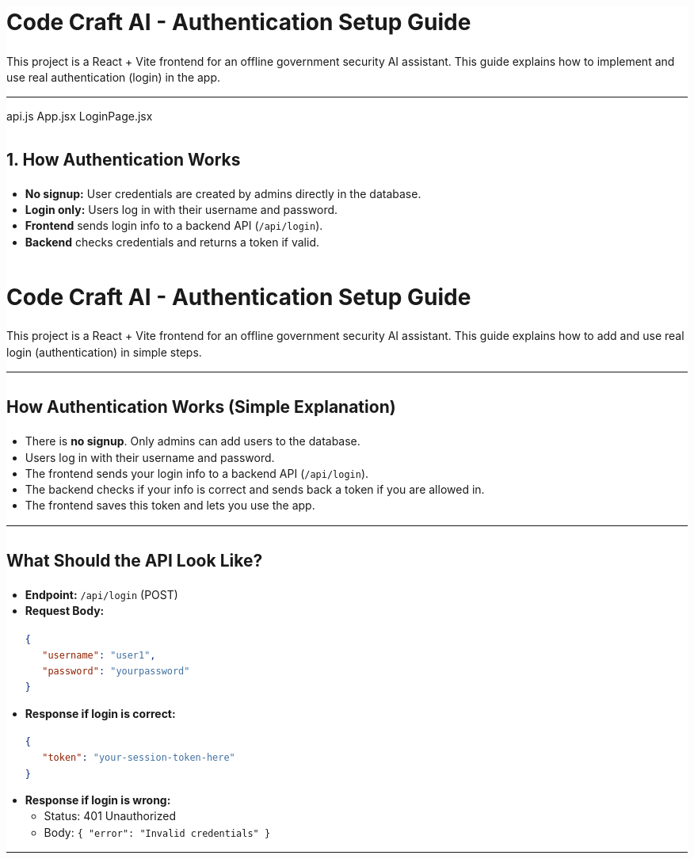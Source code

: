 # Code Craft AI - Authentication Setup Guide

This project is a React + Vite frontend for an offline government security AI assistant. This guide explains how to implement and use real authentication (login) in the app.

---
api.js
App.jsx
LoginPage.jsx

## 1. How Authentication Works
- **No signup:** User credentials are created by admins directly in the database.
- **Login only:** Users log in with their username and password.
- **Frontend** sends login info to a backend API (`/api/login`).
- **Backend** checks credentials and returns a token if valid.

# Code Craft AI - Authentication Setup Guide

This project is a React + Vite frontend for an offline government security AI assistant. This guide explains how to add and use real login (authentication) in simple steps.

---

## How Authentication Works (Simple Explanation)

- There is **no signup**. Only admins can add users to the database.
- Users log in with their username and password.
- The frontend sends your login info to a backend API (`/api/login`).
- The backend checks if your info is correct and sends back a token if you are allowed in.
- The frontend saves this token and lets you use the app.

---

## What Should the API Look Like?

- **Endpoint:** `/api/login` (POST)
- **Request Body:**
   ```json
   {
      "username": "user1",
      "password": "yourpassword"
   }
   ```
- **Response if login is correct:**
   ```json
   {
      "token": "your-session-token-here"
   }
   ```
- **Response if login is wrong:**
   - Status: 401 Unauthorized
   - Body: `{ "error": "Invalid credentials" }`

---